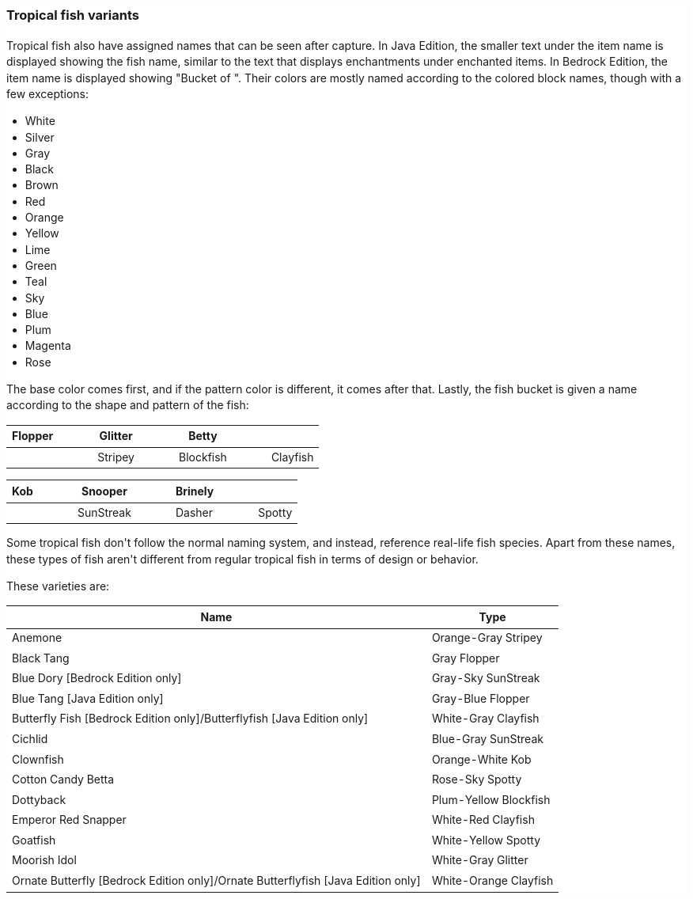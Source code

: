 ### Tropical fish variants
Tropical fish also have assigned names that can be seen after capture. In Java Edition, the smaller text under the item name is displayed showing the fish name, similar to the text that displays enchantments under enchanted items. In Bedrock Edition, the item name is displayed showing "Bucket of <fish name>". Their colors are mostly named according to the colored block names, though with a few exceptions:

- White
- Silver
- Gray
- Black
- Brown
- Red
- Orange
- Yellow
- Lime
- Green
- Teal
- Sky
- Blue
- Plum
- Magenta
- Rose

The base color comes first, and if the pattern color is different, it comes after that. Lastly, the fish bucket is given a name according to the shape and pattern of the fish:

| Flopper |  |  |  | Glitter |  |  |  | Betty     |  |  |  |          |
|---------|--|--|--|---------|--|--|--|-----------|--|--|--|----------|
|         |  |  |  | Stripey |  |  |  | Blockfish |  |  |  | Clayfish |

| Kob |  |  |  | Snooper   |  |  |  | Brinely |  |  |  |        |
|-----|--|--|--|-----------|--|--|--|---------|--|--|--|--------|
|     |  |  |  | SunStreak |  |  |  | Dasher  |  |  |  | Spotty |

Some tropical fish don't follow the normal naming system, and instead, reference real-life fish species. Apart from these names, these types of fish aren't different from regular tropical fish in terms of design or behavior.

These varieties are:

| Name                                                                                   | Type                  |
|----------------------------------------------------------------------------------------|-----------------------|
| Anemone                                                                                | Orange-Gray Stripey   |
| Black Tang                                                                             | Gray Flopper          |
| Blue Dory ‌[Bedrock Edition  only]                                                     | Gray-Sky SunStreak    |
| Blue Tang ‌[Java Edition  only]                                                        | Gray-Blue Flopper     |
| Butterfly Fish ‌[Bedrock Edition  only]/Butterflyfish ‌[Java Edition  only]            | White-Gray Clayfish   |
| Cichlid                                                                                | Blue-Gray SunStreak   |
| Clownfish                                                                              | Orange-White Kob      |
| Cotton Candy Betta                                                                     | Rose-Sky Spotty       |
| Dottyback                                                                              | Plum-Yellow Blockfish |
| Emperor Red Snapper                                                                    | White-Red Clayfish    |
| Goatfish                                                                               | White-Yellow Spotty   |
| Moorish Idol                                                                           | White-Gray Glitter    |
| Ornate Butterfly ‌[Bedrock Edition  only]/Ornate Butterflyfish ‌[Java Edition  only]   | White-Orange Clayfish |